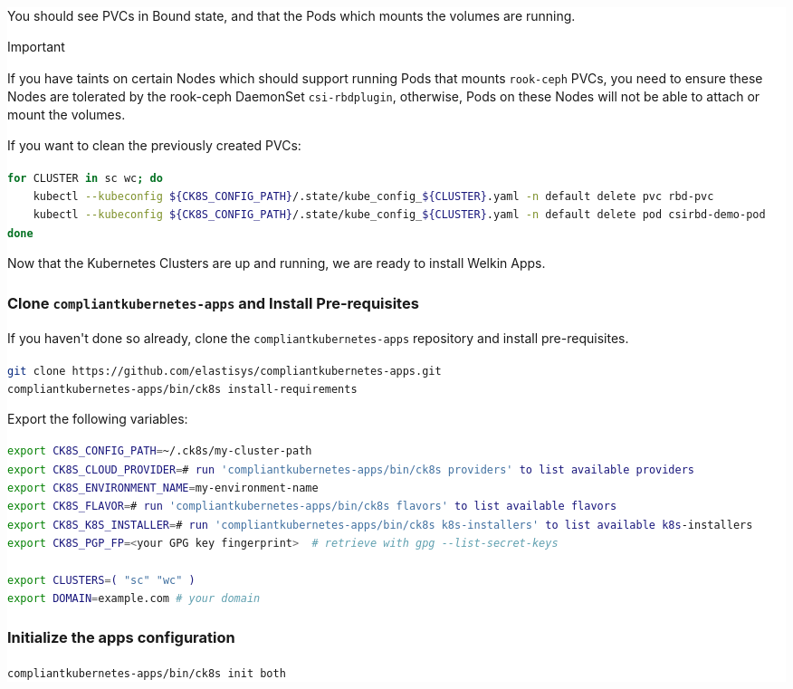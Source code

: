 You should see PVCs in Bound state, and that the Pods which mounts the volumes are running.

> [!IMPORTANT]
> If you have taints on certain Nodes which should support running Pods that mounts `rook-ceph` PVCs, you need to ensure these Nodes are tolerated by the rook-ceph DaemonSet `csi-rbdplugin`, otherwise, Pods on these Nodes will not be able to attach or mount the volumes.

If you want to clean the previously created PVCs:

```bash
for CLUSTER in sc wc; do
    kubectl --kubeconfig ${CK8S_CONFIG_PATH}/.state/kube_config_${CLUSTER}.yaml -n default delete pvc rbd-pvc
    kubectl --kubeconfig ${CK8S_CONFIG_PATH}/.state/kube_config_${CLUSTER}.yaml -n default delete pod csirbd-demo-pod
done
```





Now that the Kubernetes Clusters are up and running, we are ready to install Welkin Apps.

### Clone `compliantkubernetes-apps` and Install Pre-requisites

If you haven't done so already, clone the `compliantkubernetes-apps` repository and install pre-requisites.

```bash
git clone https://github.com/elastisys/compliantkubernetes-apps.git
compliantkubernetes-apps/bin/ck8s install-requirements
```

Export the following variables:


```bash
export CK8S_CONFIG_PATH=~/.ck8s/my-cluster-path
export CK8S_CLOUD_PROVIDER=# run 'compliantkubernetes-apps/bin/ck8s providers' to list available providers
export CK8S_ENVIRONMENT_NAME=my-environment-name
export CK8S_FLAVOR=# run 'compliantkubernetes-apps/bin/ck8s flavors' to list available flavors
export CK8S_K8S_INSTALLER=# run 'compliantkubernetes-apps/bin/ck8s k8s-installers' to list available k8s-installers
export CK8S_PGP_FP=<your GPG key fingerprint>  # retrieve with gpg --list-secret-keys

export CLUSTERS=( "sc" "wc" )
export DOMAIN=example.com # your domain
```






### Initialize the apps configuration

```bash
compliantkubernetes-apps/bin/ck8s init both
```
